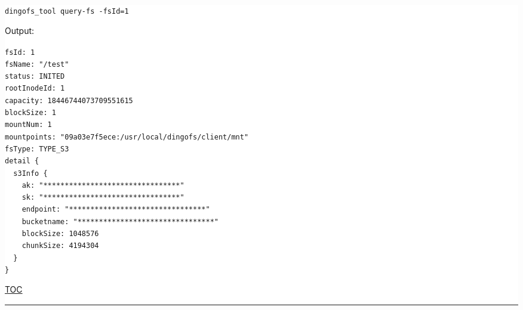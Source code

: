 ```shell
dingofs_tool query-fs -fsId=1
```

Output:

```shell
fsId: 1
fsName: "/test"
status: INITED
rootInodeId: 1
capacity: 18446744073709551615
blockSize: 1
mountNum: 1
mountpoints: "09a03e7f5ece:/usr/local/dingofs/client/mnt"
fsType: TYPE_S3
detail {
  s3Info {
    ak: "********************************"
    sk: "********************************"
    endpoint: "********************************"
    bucketname: "********************************"
    blockSize: 1048576
    chunkSize: 4194304
  }
}

```

[TOC](#table-of-contents)

---

